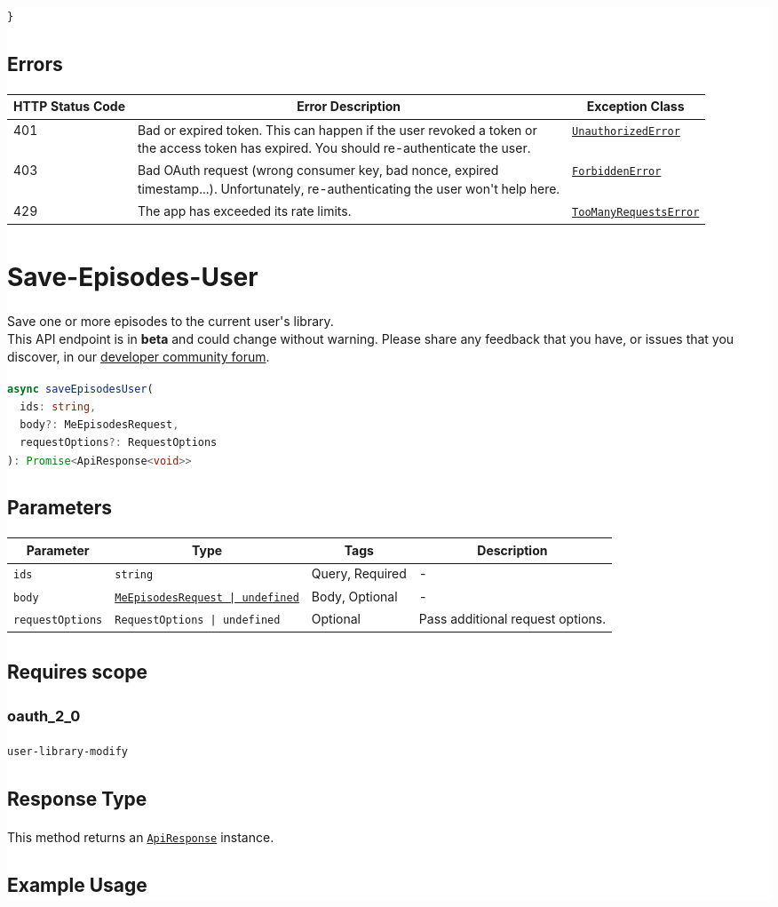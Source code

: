 ```ts
}
```

## Errors

| HTTP Status Code | Error Description | Exception Class |
|  --- | --- | --- |
| 401 | Bad or expired token. This can happen if the user revoked a token or<br>the access token has expired. You should re-authenticate the user. | [`UnauthorizedError`](../../doc/models/unauthorized-error.md) |
| 403 | Bad OAuth request (wrong consumer key, bad nonce, expired<br>timestamp...). Unfortunately, re-authenticating the user won't help here. | [`ForbiddenError`](../../doc/models/forbidden-error.md) |
| 429 | The app has exceeded its rate limits. | [`TooManyRequestsError`](../../doc/models/too-many-requests-error.md) |


# Save-Episodes-User

Save one or more episodes to the current user's library.<br/>
This API endpoint is in __beta__ and could change without warning. Please share any feedback that you have, or issues that you discover, in our [developer community forum](https://community.spotify.com/t5/Spotify-for-Developers/bd-p/Spotify_Developer).

```ts
async saveEpisodesUser(
  ids: string,
  body?: MeEpisodesRequest,
  requestOptions?: RequestOptions
): Promise<ApiResponse<void>>
```

## Parameters

| Parameter | Type | Tags | Description |
|  --- | --- | --- | --- |
| `ids` | `string` | Query, Required | - |
| `body` | [`MeEpisodesRequest \| undefined`](../../doc/models/me-episodes-request.md) | Body, Optional | - |
| `requestOptions` | `RequestOptions \| undefined` | Optional | Pass additional request options. |

## Requires scope

### oauth_2_0

`user-library-modify`

## Response Type

This method returns an [`ApiResponse`](../../doc/api-response.md) instance.

## Example Usage
